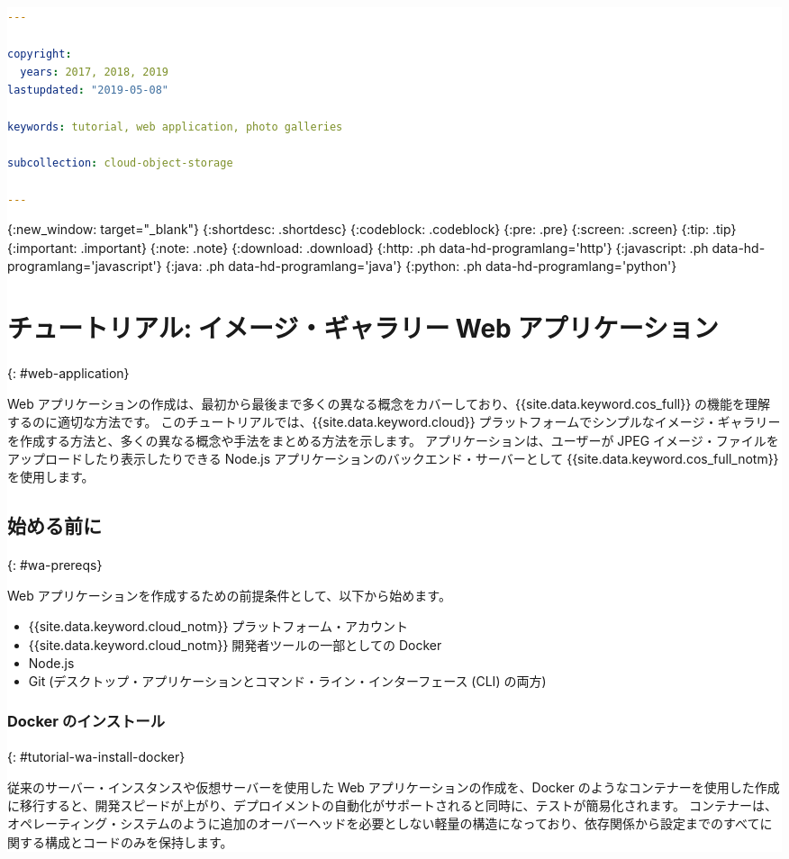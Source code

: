 ```yaml
---

copyright:
  years: 2017, 2018, 2019
lastupdated: "2019-05-08"

keywords: tutorial, web application, photo galleries

subcollection: cloud-object-storage

---
```

{:new_window: target="_blank"}
{:shortdesc: .shortdesc}
{:codeblock: .codeblock}
{:pre: .pre}
{:screen: .screen}
{:tip: .tip}
{:important: .important}
{:note: .note}
{:download: .download} 
{:http: .ph data-hd-programlang='http'} 
{:javascript: .ph data-hd-programlang='javascript'} 
{:java: .ph data-hd-programlang='java'} 
{:python: .ph data-hd-programlang='python'}

# チュートリアル: イメージ・ギャラリー Web アプリケーション
{: #web-application}

Web アプリケーションの作成は、最初から最後まで多くの異なる概念をカバーしており、{{site.data.keyword.cos_full}} の機能を理解するのに適切な方法です。 このチュートリアルでは、{{site.data.keyword.cloud}} プラットフォームでシンプルなイメージ・ギャラリーを作成する方法と、多くの異なる概念や手法をまとめる方法を示します。 アプリケーションは、ユーザーが JPEG イメージ・ファイルをアップロードしたり表示したりできる Node.js アプリケーションのバックエンド・サーバーとして {{site.data.keyword.cos_full_notm}} を使用します。

## 始める前に
{: #wa-prereqs}

Web アプリケーションを作成するための前提条件として、以下から始めます。

  - {{site.data.keyword.cloud_notm}} プラットフォーム・アカウント
  - {{site.data.keyword.cloud_notm}} 開発者ツールの一部としての Docker
  - Node.js 
  - Git (デスクトップ・アプリケーションとコマンド・ライン・インターフェース (CLI) の両方)

### Docker のインストール
{: #tutorial-wa-install-docker}

従来のサーバー・インスタンスや仮想サーバーを使用した Web アプリケーションの作成を、Docker のようなコンテナーを使用した作成に移行すると、開発スピードが上がり、デプロイメントの自動化がサポートされると同時に、テストが簡易化されます。 コンテナーは、オペレーティング・システムのように追加のオーバーヘッドを必要としない軽量の構造になっており、依存関係から設定までのすべてに関する構成とコードのみを保持します。
